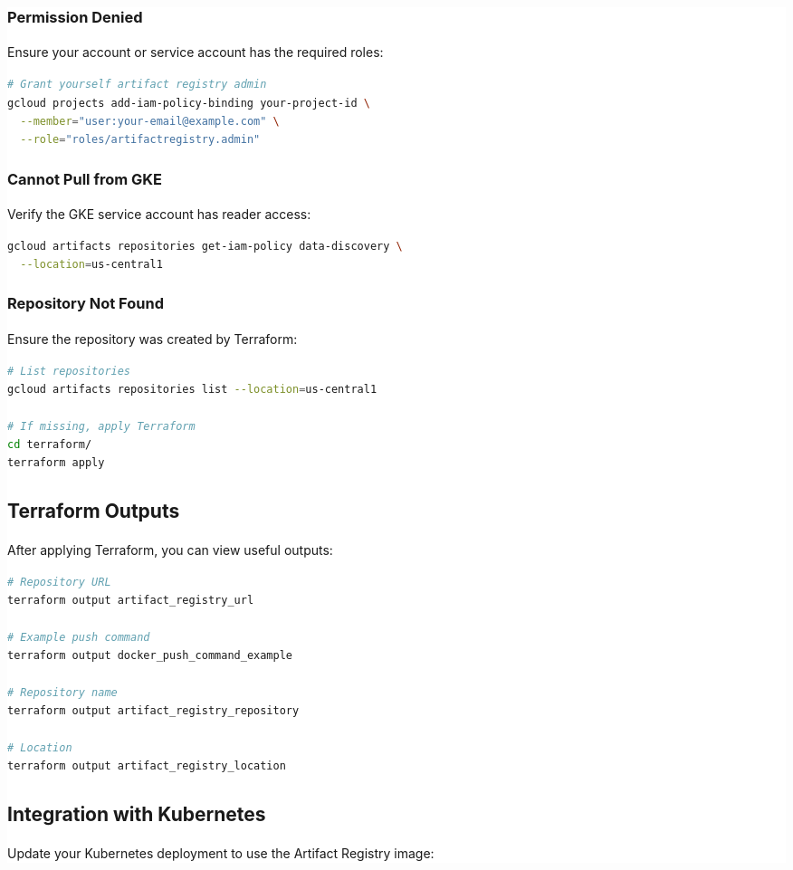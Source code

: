 ### Permission Denied

Ensure your account or service account has the required roles:

```bash
# Grant yourself artifact registry admin
gcloud projects add-iam-policy-binding your-project-id \
  --member="user:your-email@example.com" \
  --role="roles/artifactregistry.admin"
```

### Cannot Pull from GKE

Verify the GKE service account has reader access:

```bash
gcloud artifacts repositories get-iam-policy data-discovery \
  --location=us-central1
```

### Repository Not Found

Ensure the repository was created by Terraform:

```bash
# List repositories
gcloud artifacts repositories list --location=us-central1

# If missing, apply Terraform
cd terraform/
terraform apply
```

## Terraform Outputs

After applying Terraform, you can view useful outputs:

```bash
# Repository URL
terraform output artifact_registry_url

# Example push command
terraform output docker_push_command_example

# Repository name
terraform output artifact_registry_repository

# Location
terraform output artifact_registry_location
```

## Integration with Kubernetes

Update your Kubernetes deployment to use the Artifact Registry image:
